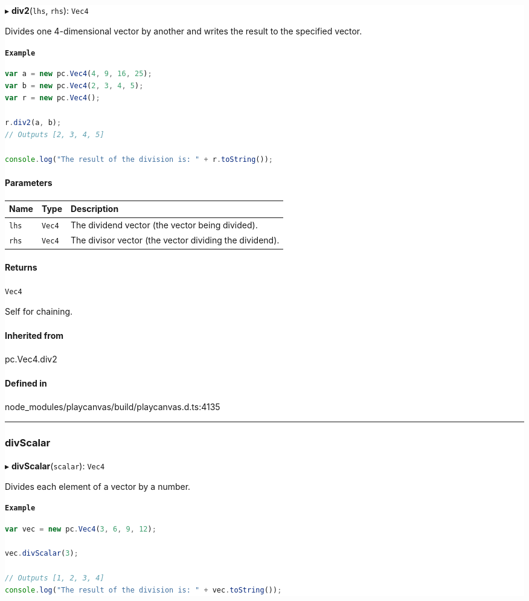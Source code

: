 ▸ **div2**(`lhs`, `rhs`): `Vec4`

Divides one 4-dimensional vector by another and writes the result to the specified vector.

**`Example`**

```ts
var a = new pc.Vec4(4, 9, 16, 25);
var b = new pc.Vec4(2, 3, 4, 5);
var r = new pc.Vec4();

r.div2(a, b);
// Outputs [2, 3, 4, 5]

console.log("The result of the division is: " + r.toString());
```

#### Parameters

| Name | Type | Description |
| :------ | :------ | :------ |
| `lhs` | `Vec4` | The dividend vector (the vector being divided). |
| `rhs` | `Vec4` | The divisor vector (the vector dividing the dividend). |

#### Returns

`Vec4`

Self for chaining.

#### Inherited from

pc.Vec4.div2

#### Defined in

node_modules/playcanvas/build/playcanvas.d.ts:4135

___

### divScalar

▸ **divScalar**(`scalar`): `Vec4`

Divides each element of a vector by a number.

**`Example`**

```ts
var vec = new pc.Vec4(3, 6, 9, 12);

vec.divScalar(3);

// Outputs [1, 2, 3, 4]
console.log("The result of the division is: " + vec.toString());
```
